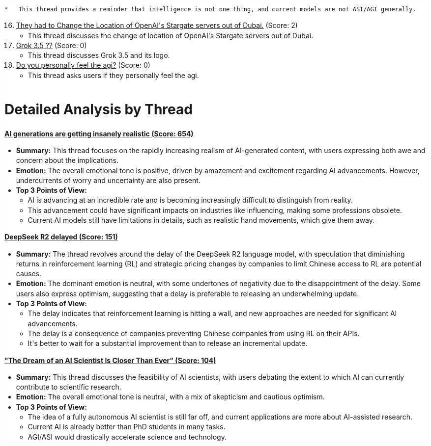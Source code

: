     *   This thread provides a reminder that intelligence is not one thing, and current models are not ASI/AGI generally.
16. [They had to Change the Location of OpenAI's Stargate servers out of Dubai.](https://www.reddit.com/r/singularity/comments/1lla2u9/they_had_to_change_the_location_of_openais/) (Score: 2)
    *   This thread discusses the change of location of OpenAI's Stargate servers out of Dubai.
17. [Grok 3.5 ??](https://i.redd.it/ii1f4hu2wa9f1.jpeg) (Score: 0)
    *   This thread discusses Grok 3.5 and its logo.
18. [Do you personally feel the agi?](https://www.reddit.com/r/singularity/comments/1ll5wr8/do_you_personally_feel_the_agi/) (Score: 0)
    *   This thread asks users if they personally feel the agi.

# Detailed Analysis by Thread
**[AI generations are getting insanely realistic (Score: 654)](https://v.redd.it/comx1xhmza9f1)**
*   **Summary:** This thread focuses on the rapidly increasing realism of AI-generated content, with users expressing both awe and concern about the implications.
*   **Emotion:** The overall emotional tone is positive, driven by amazement and excitement regarding AI advancements. However, undercurrents of worry and uncertainty are also present.
*   **Top 3 Points of View:**
    *   AI is advancing at an incredible rate and is becoming increasingly difficult to distinguish from reality.
    *   This advancement could have significant impacts on industries like influencing, making some professions obsolete.
    *   Current AI models still have limitations in details, such as realistic hand movements, which give them away.

**[DeepSeek R2 delayed (Score: 151)](https://i.redd.it/xdxelimc6b9f1.jpeg)**
*   **Summary:** The thread revolves around the delay of the DeepSeek R2 language model, with speculation that diminishing returns in reinforcement learning (RL) and strategic pricing changes by companies to limit Chinese access to RL are potential causes.
*   **Emotion:** The dominant emotion is neutral, with some undertones of negativity due to the disappointment of the delay. Some users also express optimism, suggesting that a delay is preferable to releasing an underwhelming update.
*   **Top 3 Points of View:**
    *   The delay indicates that reinforcement learning is hitting a wall, and new approaches are needed for significant AI advancements.
    *   The delay is a consequence of companies preventing Chinese companies from using RL on their APIs.
    *   It's better to wait for a substantial improvement than to release an incremental update.

**["The Dream of an AI Scientist Is Closer Than Ever" (Score: 104)](https://www.reddit.com/r/singularity/comments/1ll45dx/the_dream_of_an_ai_scientist_is_closer_than_ever/)**
*   **Summary:** This thread discusses the feasibility of AI scientists, with users debating the extent to which AI can currently contribute to scientific research.
*   **Emotion:** The overall emotional tone is neutral, with a mix of skepticism and cautious optimism.
*   **Top 3 Points of View:**
    *   The idea of a fully autonomous AI scientist is still far off, and current applications are more about AI-assisted research.
    *   Current AI is already better than PhD students in many tasks.
    *   AGI/ASI would drastically accelerate science and technology.

